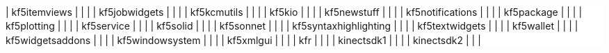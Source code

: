 | kf5itemviews                             |                                                                                                                                                 |                                                                                                  |
| kf5jobwidgets                            |                                                                                                                                                 |                                                                                                  |
| kf5kcmutils                              |                                                                                                                                                 |                                                                                                  |
| kf5kio                                   |                                                                                                                                                 |                                                                                                  |
| kf5newstuff                              |                                                                                                                                                 |                                                                                                  |
| kf5notifications                         |                                                                                                                                                 |                                                                                                  |
| kf5package                               |                                                                                                                                                 |                                                                                                  |
| kf5plotting                              |                                                                                                                                                 |                                                                                                  |
| kf5service                               |                                                                                                                                                 |                                                                                                  |
| kf5solid                                 |                                                                                                                                                 |                                                                                                  |
| kf5sonnet                                |                                                                                                                                                 |                                                                                                  |
| kf5syntaxhighlighting                    |                                                                                                                                                 |                                                                                                  |
| kf5textwidgets                           |                                                                                                                                                 |                                                                                                  |
| kf5wallet                                |                                                                                                                                                 |                                                                                                  |
| kf5widgetsaddons                         |                                                                                                                                                 |                                                                                                  |
| kf5windowsystem                          |                                                                                                                                                 |                                                                                                  |
| kf5xmlgui                                |                                                                                                                                                 |                                                                                                  |
| kfr                                      |                                                                                                                                                 |                                                                                                  |
| kinectsdk1                               |                                                                                                                                                 |                                                                                                  |
| kinectsdk2                               |                                                                                                                                                 |                                                                                                  |